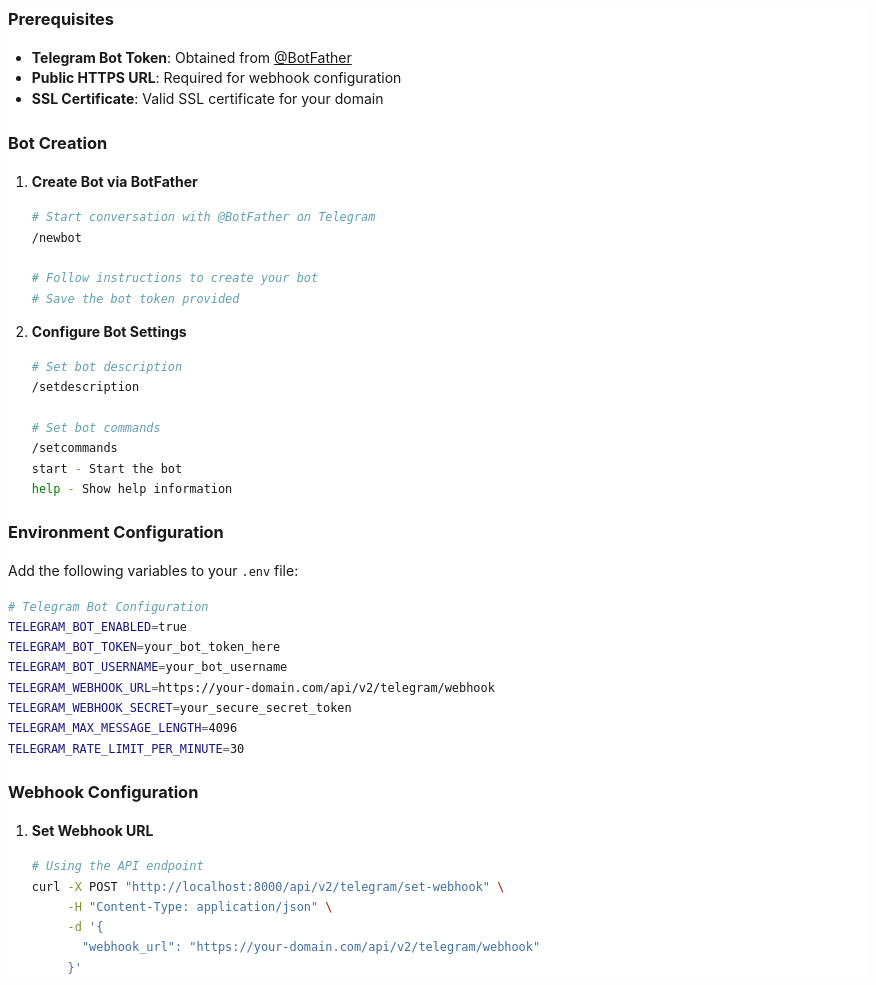 ### Prerequisites

- **Telegram Bot Token**: Obtained from [@BotFather](https://t.me/botfather)
- **Public HTTPS URL**: Required for webhook configuration
- **SSL Certificate**: Valid SSL certificate for your domain

### Bot Creation

1. **Create Bot via BotFather**
   ```bash
   # Start conversation with @BotFather on Telegram
   /newbot
   
   # Follow instructions to create your bot
   # Save the bot token provided
   ```

2. **Configure Bot Settings**
   ```bash
   # Set bot description
   /setdescription
   
   # Set bot commands
   /setcommands
   start - Start the bot
   help - Show help information
   ```

### Environment Configuration

Add the following variables to your `.env` file:

```bash
# Telegram Bot Configuration
TELEGRAM_BOT_ENABLED=true
TELEGRAM_BOT_TOKEN=your_bot_token_here
TELEGRAM_BOT_USERNAME=your_bot_username
TELEGRAM_WEBHOOK_URL=https://your-domain.com/api/v2/telegram/webhook
TELEGRAM_WEBHOOK_SECRET=your_secure_secret_token
TELEGRAM_MAX_MESSAGE_LENGTH=4096
TELEGRAM_RATE_LIMIT_PER_MINUTE=30
```

### Webhook Configuration

1. **Set Webhook URL**
   ```bash
   # Using the API endpoint
   curl -X POST "http://localhost:8000/api/v2/telegram/set-webhook" \
        -H "Content-Type: application/json" \
        -d '{
          "webhook_url": "https://your-domain.com/api/v2/telegram/webhook"
        }'
   ```
